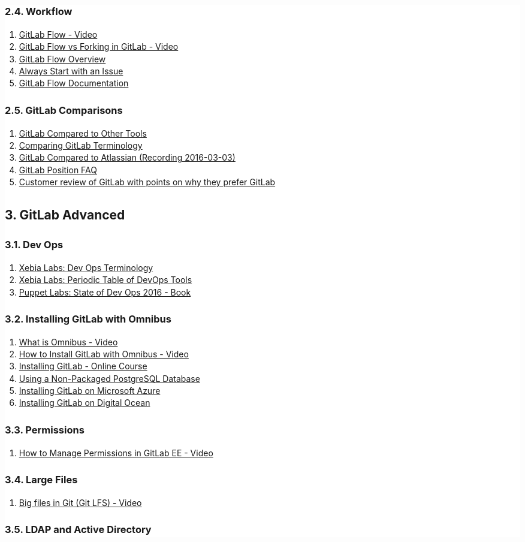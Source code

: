 ### 2.4. Workflow

1. [GitLab Flow - Video](https://youtu.be/enMumwvLAug?list=PLFGfElNsQthZnwMUFi6rqkyUZkI00OxIV)
1. [GitLab Flow vs Forking in GitLab - Video](https://www.youtube.com/watch?v=UGotqAUACZA)
1. [GitLab Flow Overview](https://about.gitlab.com/blog/2014/09/29/gitlab-flow/)
1. [Always Start with an Issue](https://about.gitlab.com/blog/2016/03/03/start-with-an-issue/)
1. [GitLab Flow Documentation](../topics/gitlab_flow.md)

### 2.5. GitLab Comparisons

1. [GitLab Compared to Other Tools](https://about.gitlab.com/devops-tools/)
1. [Comparing GitLab Terminology](https://about.gitlab.com/blog/2016/01/27/comparing-terms-gitlab-github-bitbucket/)
1. [GitLab Compared to Atlassian (Recording 2016-03-03)](https://youtu.be/Nbzp1t45ERo)
1. [GitLab Position FAQ](https://about.gitlab.com/handbook/positioning-faq/)
1. [Customer review of GitLab with points on why they prefer GitLab](https://www.enovate.co.uk/blog/2015/11/25/gitlab-review)

## 3. GitLab Advanced

### 3.1. Dev Ops

1. [Xebia Labs: Dev Ops Terminology](https://xebialabs.com/glossary/)
1. [Xebia Labs: Periodic Table of DevOps Tools](https://xebialabs.com/periodic-table-of-devops-tools/)
1. [Puppet Labs: State of Dev Ops 2016 - Book](https://puppet.com/resources/report/2016-state-devops-report/)

### 3.2. Installing GitLab with Omnibus

1. [What is Omnibus - Video](https://www.youtube.com/watch?v=XTmpKudd-Oo)
1. [How to Install GitLab with Omnibus - Video](https://www.youtube.com/watch?v=Q69YaOjqNhg)
1. [Installing GitLab - Online Course](https://courses.platzi.com/classes/57-git-gitlab/2476-part-0/)
1. [Using a Non-Packaged PostgreSQL Database](https://gitlab.com/gitlab-org/omnibus-gitlab/blob/master/README.md#using-a-non-packaged-postgresql-database-management-server)
1. [Installing GitLab on Microsoft Azure](https://about.gitlab.com/blog/2016/07/13/how-to-setup-a-gitlab-instance-on-microsoft-azure/)
1. [Installing GitLab on Digital Ocean](https://about.gitlab.com/blog/2016/04/27/getting-started-with-gitlab-and-digitalocean/)

### 3.3. Permissions

1. [How to Manage Permissions in GitLab EE - Video](https://www.youtube.com/watch?v=DjUoIrkiNuM)

### 3.4. Large Files

1. [Big files in Git (Git LFS) - Video](https://www.youtube.com/watch?v=DawznUxYDe4)

### 3.5. LDAP and Active Directory
